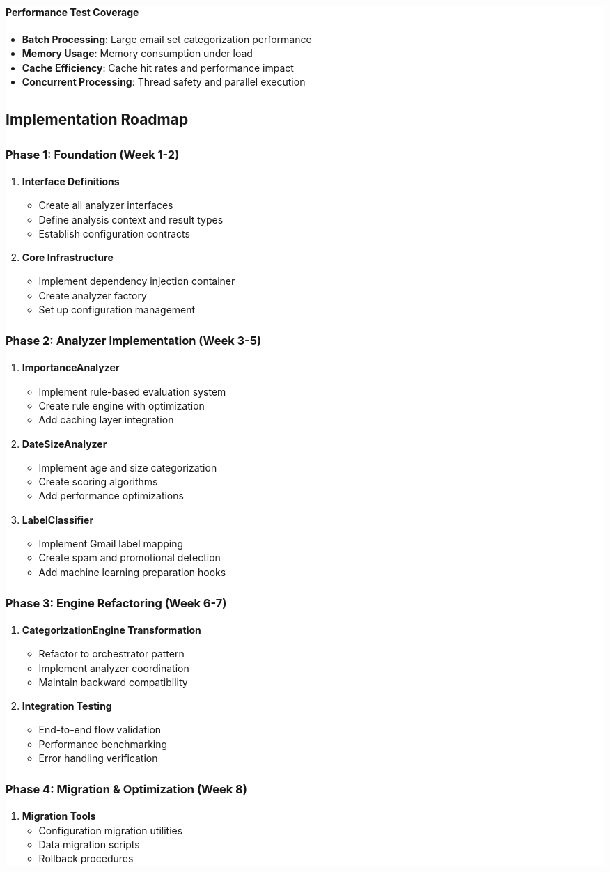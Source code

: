 #### Performance Test Coverage
- **Batch Processing**: Large email set categorization performance
- **Memory Usage**: Memory consumption under load
- **Cache Efficiency**: Cache hit rates and performance impact
- **Concurrent Processing**: Thread safety and parallel execution

## Implementation Roadmap

### Phase 1: Foundation (Week 1-2)
1. **Interface Definitions**
   - Create all analyzer interfaces
   - Define analysis context and result types
   - Establish configuration contracts

2. **Core Infrastructure**
   - Implement dependency injection container
   - Create analyzer factory
   - Set up configuration management

### Phase 2: Analyzer Implementation (Week 3-5)
1. **ImportanceAnalyzer**
   - Implement rule-based evaluation system
   - Create rule engine with optimization
   - Add caching layer integration

2. **DateSizeAnalyzer**
   - Implement age and size categorization
   - Create scoring algorithms
   - Add performance optimizations

3. **LabelClassifier**
   - Implement Gmail label mapping
   - Create spam and promotional detection
   - Add machine learning preparation hooks

### Phase 3: Engine Refactoring (Week 6-7)
1. **CategorizationEngine Transformation**
   - Refactor to orchestrator pattern
   - Implement analyzer coordination
   - Maintain backward compatibility

2. **Integration Testing**
   - End-to-end flow validation
   - Performance benchmarking
   - Error handling verification

### Phase 4: Migration & Optimization (Week 8)
1. **Migration Tools**
   - Configuration migration utilities
   - Data migration scripts
   - Rollback procedures
